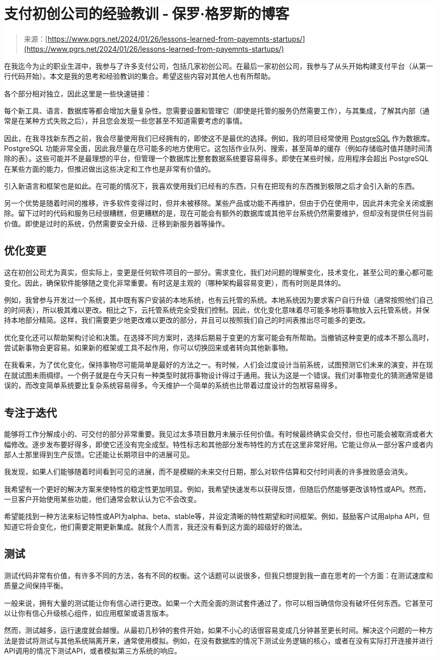 

# 支付初创公司的经验教训 - 保罗·格罗斯的博客

> 来源：[https://www.pgrs.net/2024/01/26/lessons-learned-from-payemnts-startups/](https://www.pgrs.net/2024/01/26/lessons-learned-from-payemnts-startups/)

在我迄今为止的职业生涯中，我参与了许多支付公司，包括几家初创公司。在最后一家初创公司，我参与了从头开始构建支付平台（从第一行代码开始）。本文是我的思考和经验教训的集合。希望这些内容对其他人也有所帮助。

各个部分相对独立，因此这里是一些快速链接：

每个新工具、语言、数据库等都会增加大量复杂性。您需要设置和管理它（即使是托管的服务仍然需要工作），与其集成，了解其内部（通常是在某种方式失败之后），并且您会发现一些您甚至不知道需要考虑的事情。

因此，在我寻找新东西之前，我会尽量使用我们已经拥有的，即使这不是最优的选择。例如，我的项目经常使用 [PostgreSQL](https://www.postgresql.org/) 作为数据库。PostgreSQL 功能非常全面，因此我尽量在尽可能多的地方使用它。这包括作业队列、搜索，甚至简单的缓存（例如存储临时值并随时间清除的表）。这些可能并不是最理想的平台，但管理一个数据库比整套数据系统要容易得多。即使在某些时候，应用程序会超出 PostgreSQL 在某些方面的能力，但推迟做出这些决定和工作也是非常有价值的。

引入新语言和框架也是如此。在可能的情况下，我喜欢使用我们已经有的东西，只有在把现有的东西推到极限之后才会引入新的东西。

另一个优势是随着时间的推移，许多软件变得过时，但并未被移除。某些产品或功能不再维护，但由于仍在使用中，因此并未完全关闭或删除。留下过时的代码和服务已经很糟糕，但更糟糕的是，现在可能会有额外的数据库或其他平台系统仍然需要维护，但却没有提供任何当前价值。即使是过时的系统，仍然需要安全升级、迁移到新服务器等操作。

## 优化变更

这在初创公司尤为真实，但实际上，变更是任何软件项目的一部分。需求变化，我们对问题的理解变化，技术变化，甚至公司的重心都可能变化。因此，确保软件能够随之变化非常重要。有时这是主观的（哪种架构最容易变更），而有时则是具体的。

例如，我曾参与开发过一个系统，其中既有客户安装的本地系统，也有云托管的系统。本地系统因为要求客户自行升级（通常按照他们自己的时间表），所以极其难以更改。相比之下，云托管系统完全受我们控制。因此，优化变化意味着尽可能多地将事物放入云托管系统，并保持本地部分精简。这样，我们需要更少地更改难以更改的部分，并且可以按照我们自己的时间表推出尽可能多的更改。

优化变化还可以帮助架构讨论和决策。在选择不同方案时，选择后期易于变更的方案可能会有所帮助。当撤销这种变更的成本不那么高时，尝试新事物会更容易。如果新的框架或工具不起作用，你可以切换回来或者转向其他新事物。

在我看来，为了优化变化，保持事物尽可能简单是最好的方法之一。有时候，人们会过度设计当前系统，试图预测它们未来的演变，并在现在就试图未雨绸缪。一个例子就是在今天只有一种类型时就将事物设计得过于通用。我认为这是一个错误。我们对事物变化的猜测通常是错误的，而改变简单系统要比复杂系统容易得多。今天维护一个简单的系统也比带着过度设计的包袱容易得多。

## 专注于迭代

能够将工作分解成小的、可交付的部分非常重要。我见过太多项目数月未展示任何价值。有时候最终确实会交付，但也可能会被取消或者大幅修改。逐步发布要好得多，即使它还没有完全成型。特性标志和其他部分发布特性的方式在这里非常好用。它能让你从一部分客户或者内部人士那里得到生产反馈。它还能让长期项目中的进展可见。

我发现，如果人们能够随着时间看到可见的进展，而不是模糊的未来交付日期，那么对软件估算和交付时间表的许多挫败感会消失。

我希望有一个更好的解决方案来使特性的稳定性更加明显。例如，我希望快速发布以获得反馈，但随后仍然能够更改该特性或API。然而，一旦客户开始使用某些功能，他们通常会默认认为它不会改变。

希望能找到一种方法来标记特性或API为alpha、beta、stable等，并设定清晰的特性期望和时间框架。例如，鼓励客户试用alpha API，但知道它将会变化，他们需要定期更新集成。就我个人而言，我还没有看到这方面的超级好的做法。

## 测试

测试代码非常有价值，有许多不同的方法，各有不同的权衡。这个话题可以说很多，但我只想提到我一直在思考的一个方面：在测试速度和质量之间保持平衡。

一般来说，拥有大量的测试能让你有信心进行更改。如果一个大而全面的测试套件通过了，你可以相当确信你没有破坏任何东西。它甚至可以让你有信心升级核心组件，如应用框架或语言版本。

然而，测试越多，运行速度就会越慢。从最初几秒钟的套件开始，如果不小心的话很容易变成几分钟甚至更长时间。解决这个问题的一种方法是尝试将测试与其他系统隔离开来，通常使用模拟。例如，在没有数据库的情况下测试业务逻辑的核心，或者在没有实际打开连接并进行API调用的情况下测试API，或者模拟第三方系统的响应。
